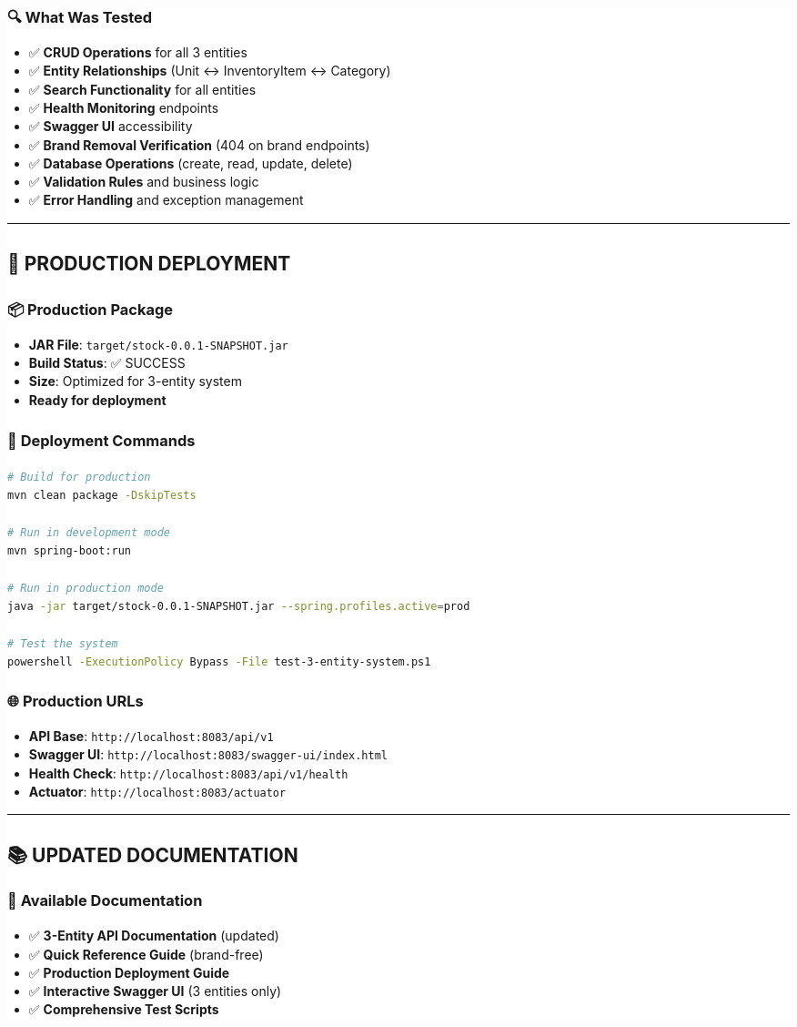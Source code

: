 ### 🔍 **What Was Tested**
- ✅ **CRUD Operations** for all 3 entities
- ✅ **Entity Relationships** (Unit ↔ InventoryItem ↔ Category)
- ✅ **Search Functionality** for all entities
- ✅ **Health Monitoring** endpoints
- ✅ **Swagger UI** accessibility
- ✅ **Brand Removal Verification** (404 on brand endpoints)
- ✅ **Database Operations** (create, read, update, delete)
- ✅ **Validation Rules** and business logic
- ✅ **Error Handling** and exception management

---

## 🚀 **PRODUCTION DEPLOYMENT**

### 📦 **Production Package**
- **JAR File**: `target/stock-0.0.1-SNAPSHOT.jar`
- **Build Status**: ✅ SUCCESS
- **Size**: Optimized for 3-entity system
- **Ready for deployment**

### 🔧 **Deployment Commands**
```bash
# Build for production
mvn clean package -DskipTests

# Run in development mode
mvn spring-boot:run

# Run in production mode
java -jar target/stock-0.0.1-SNAPSHOT.jar --spring.profiles.active=prod

# Test the system
powershell -ExecutionPolicy Bypass -File test-3-entity-system.ps1
```

### 🌐 **Production URLs**
- **API Base**: `http://localhost:8083/api/v1`
- **Swagger UI**: `http://localhost:8083/swagger-ui/index.html`
- **Health Check**: `http://localhost:8083/api/v1/health`
- **Actuator**: `http://localhost:8083/actuator`

---

## 📚 **UPDATED DOCUMENTATION**

### 📖 **Available Documentation**
- ✅ **3-Entity API Documentation** (updated)
- ✅ **Quick Reference Guide** (brand-free)
- ✅ **Production Deployment Guide**
- ✅ **Interactive Swagger UI** (3 entities only)
- ✅ **Comprehensive Test Scripts**
